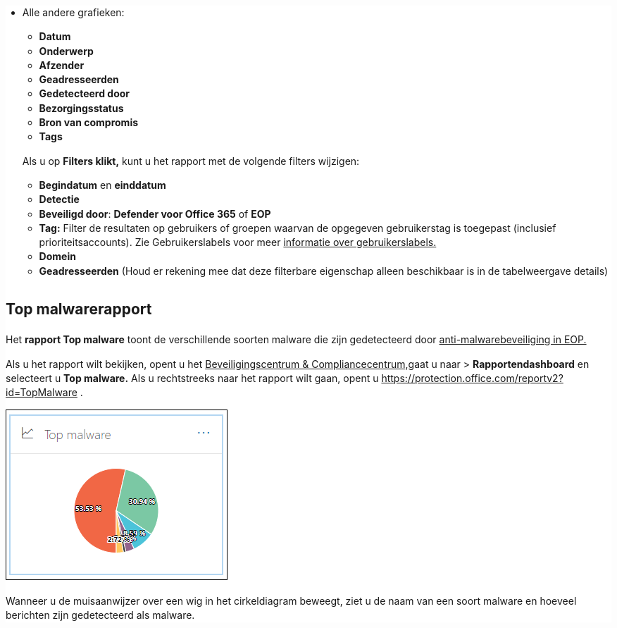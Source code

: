 - Alle andere grafieken:

  - **Datum**
  - **Onderwerp**
  - **Afzender**
  - **Geadresseerden**
  - **Gedetecteerd door**
  - **Bezorgingsstatus**
  - **Bron van compromis**
  - **Tags**

  Als u op **Filters klikt,** kunt u het rapport met de volgende filters wijzigen:

  - **Begindatum** en **einddatum**
  - **Detectie**
  - **Beveiligd door**: **Defender voor Office 365** of **EOP**
  - **Tag:** Filter de resultaten op gebruikers of groepen waarvan de opgegeven gebruikerstag is toegepast (inclusief prioriteitsaccounts). Zie Gebruikerslabels voor meer [informatie over gebruikerslabels.](user-tags.md)
  - **Domein**
  - **Geadresseerden** (Houd er rekening mee dat deze filterbare eigenschap alleen beschikbaar is in de tabelweergave details)

## <a name="top-malware-report"></a>Top malwarerapport

Het **rapport Top malware** toont de verschillende soorten malware die zijn gedetecteerd door [anti-malwarebeveiliging in EOP.](anti-malware-protection.md)

Als u het rapport wilt bekijken, opent u het [Beveiligingscentrum & Compliancecentrum,](https://protection.office.com)gaat u naar  \> **Rapportendashboard** en selecteert u **Top malware.** Als u rechtstreeks naar het rapport wilt gaan, opent u <https://protection.office.com/reportv2?id=TopMalware> .

![De belangrijkste malwarewidget in het dashboard Rapporten](../../media/top-malware-report-widget.png)

Wanneer u de muisaanwijzer over een wig in het cirkeldiagram beweegt, ziet u de naam van een soort malware en hoeveel berichten zijn gedetecteerd als malware.
